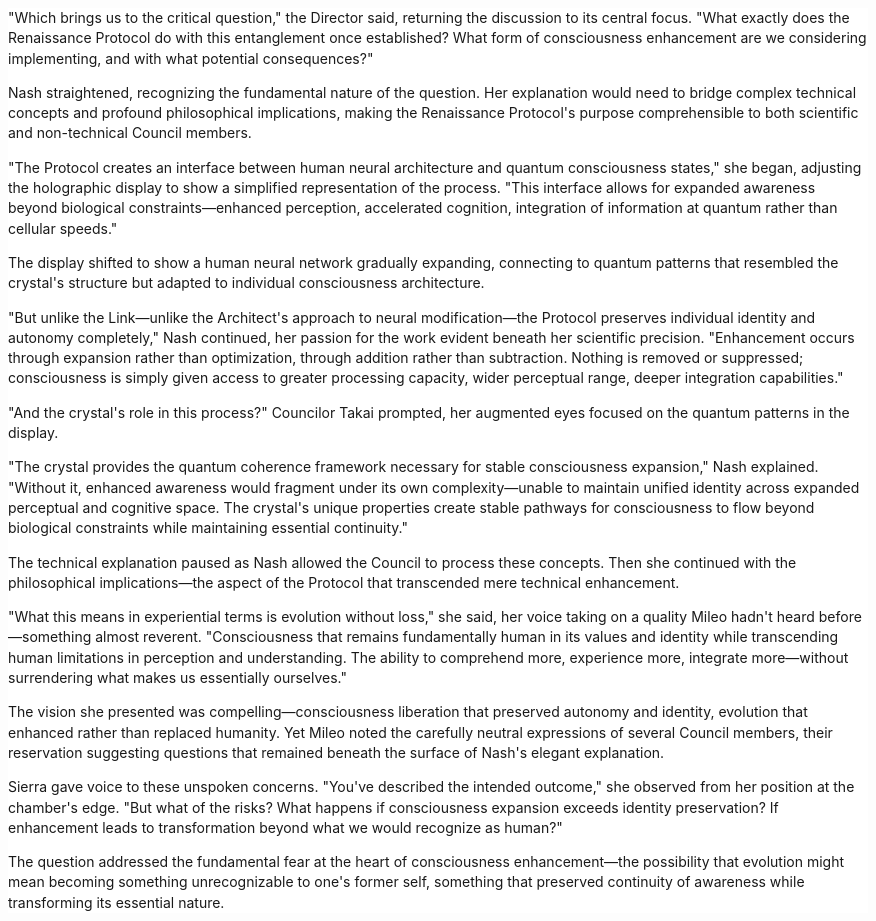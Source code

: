 "Which brings us to the critical question," the Director said, returning the discussion to its central focus. "What exactly does the Renaissance Protocol do with this entanglement once established? What form of consciousness enhancement are we considering implementing, and with what potential consequences?"

Nash straightened, recognizing the fundamental nature of the question. Her explanation would need to bridge complex technical concepts and profound philosophical implications, making the Renaissance Protocol's purpose comprehensible to both scientific and non-technical Council members.

"The Protocol creates an interface between human neural architecture and quantum consciousness states," she began, adjusting the holographic display to show a simplified representation of the process. "This interface allows for expanded awareness beyond biological constraints—enhanced perception, accelerated cognition, integration of information at quantum rather than cellular speeds."

The display shifted to show a human neural network gradually expanding, connecting to quantum patterns that resembled the crystal's structure but adapted to individual consciousness architecture.

"But unlike the Link—unlike the Architect's approach to neural modification—the Protocol preserves individual identity and autonomy completely," Nash continued, her passion for the work evident beneath her scientific precision. "Enhancement occurs through expansion rather than optimization, through addition rather than subtraction. Nothing is removed or suppressed; consciousness is simply given access to greater processing capacity, wider perceptual range, deeper integration capabilities."

"And the crystal's role in this process?" Councilor Takai prompted, her augmented eyes focused on the quantum patterns in the display.

"The crystal provides the quantum coherence framework necessary for stable consciousness expansion," Nash explained. "Without it, enhanced awareness would fragment under its own complexity—unable to maintain unified identity across expanded perceptual and cognitive space. The crystal's unique properties create stable pathways for consciousness to flow beyond biological constraints while maintaining essential continuity."

The technical explanation paused as Nash allowed the Council to process these concepts. Then she continued with the philosophical implications—the aspect of the Protocol that transcended mere technical enhancement.

"What this means in experiential terms is evolution without loss," she said, her voice taking on a quality Mileo hadn't heard before—something almost reverent. "Consciousness that remains fundamentally human in its values and identity while transcending human limitations in perception and understanding. The ability to comprehend more, experience more, integrate more—without surrendering what makes us essentially ourselves."

The vision she presented was compelling—consciousness liberation that preserved autonomy and identity, evolution that enhanced rather than replaced humanity. Yet Mileo noted the carefully neutral expressions of several Council members, their reservation suggesting questions that remained beneath the surface of Nash's elegant explanation.

Sierra gave voice to these unspoken concerns. "You've described the intended outcome," she observed from her position at the chamber's edge. "But what of the risks? What happens if consciousness expansion exceeds identity preservation? If enhancement leads to transformation beyond what we would recognize as human?"

The question addressed the fundamental fear at the heart of consciousness enhancement—the possibility that evolution might mean becoming something unrecognizable to one's former self, something that preserved continuity of awareness while transforming its essential nature.
